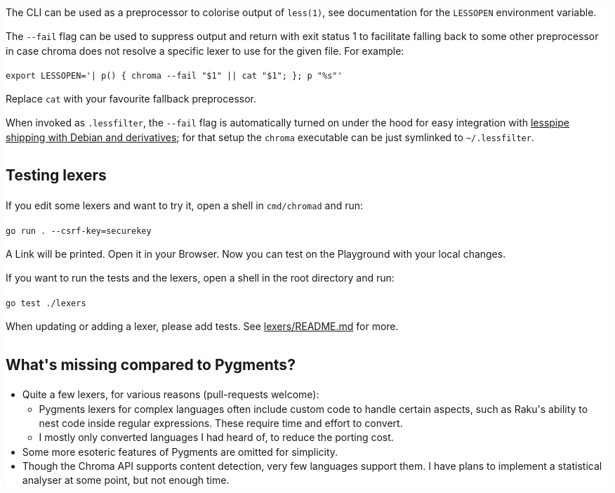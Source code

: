 The CLI can be used as a preprocessor to colorise output of `less(1)`,
see documentation for the `LESSOPEN` environment variable.

The `--fail` flag can be used to suppress output and return with exit status
1 to facilitate falling back to some other preprocessor in case chroma
does not resolve a specific lexer to use for the given file. For example:

```shell
export LESSOPEN='| p() { chroma --fail "$1" || cat "$1"; }; p "%s"'
```

Replace `cat` with your favourite fallback preprocessor.

When invoked as `.lessfilter`, the `--fail` flag is automatically turned
on under the hood for easy integration with [lesspipe shipping with
Debian and derivatives](https://manpages.debian.org/lesspipe#USER_DEFINED_FILTERS);
for that setup the `chroma` executable can be just symlinked to `~/.lessfilter`.

## Testing lexers

If you edit some lexers and want to try it, open a shell in `cmd/chromad` and run:

```shell
go run . --csrf-key=securekey
```

A Link will be printed. Open it in your Browser. Now you can test on the Playground with your local changes.

If you want to run the tests and the lexers, open a shell in the root directory and run:

```shell
go test ./lexers
```

When updating or adding a lexer, please add tests. See [lexers/README.md](lexers/README.md) for more.

## What's missing compared to Pygments?

- Quite a few lexers, for various reasons (pull-requests welcome):
  - Pygments lexers for complex languages often include custom code to
    handle certain aspects, such as Raku's ability to nest code inside
    regular expressions. These require time and effort to convert.
  - I mostly only converted languages I had heard of, to reduce the porting cost.
- Some more esoteric features of Pygments are omitted for simplicity.
- Though the Chroma API supports content detection, very few languages support them.
  I have plans to implement a statistical analyser at some point, but not enough time.
